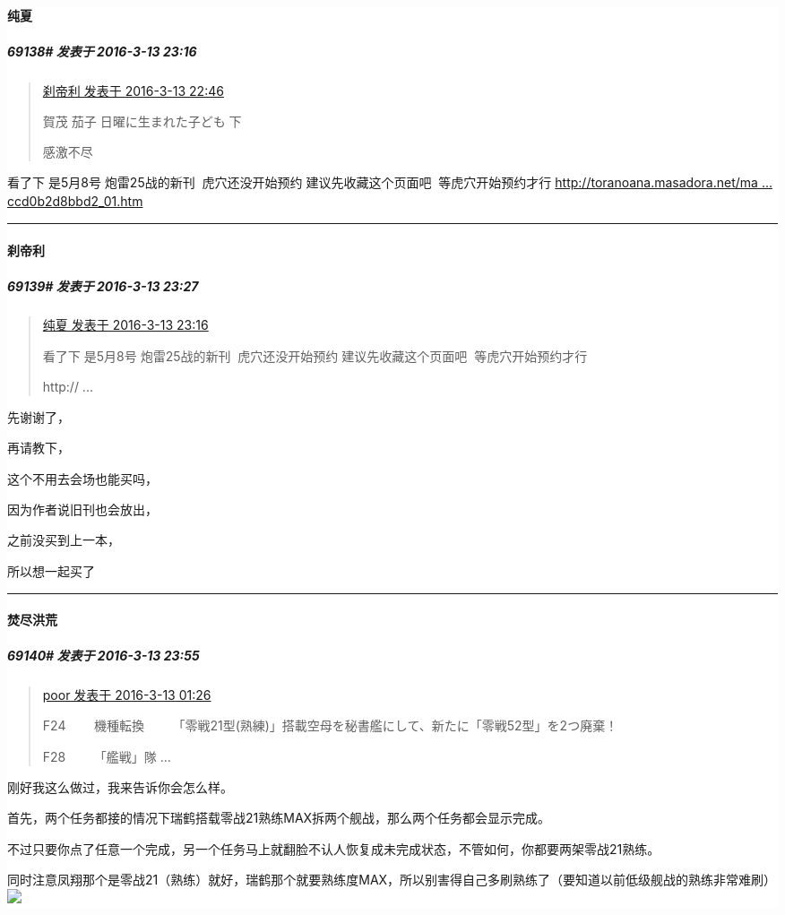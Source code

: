 ####  纯夏  
##### 69138#       发表于 2016-3-13 23:16


<blockquote><a href="httphttps://bbs.saraba1st.com/2b/forum.php?mod=redirect&amp;goto=findpost&amp;pid=31819130&amp;ptid=930880" target="_blank">刹帝利 发表于 2016-3-13 22:46</a>

賀茂 茄子 日曜に生まれた子ども 下

感激不尽</blockquote>
看了下 是5月8号 炮雷25战的新刊  虎穴还没开始预约 建议先收藏这个页面吧  等虎穴开始预约才行 
[http://toranoana.masadora.net/ma ... ccd0b2d8bbd2_01.htm](http://toranoana.masadora.net/mailorder/cot/author/21/b2ecccd0b2d8bbd2_01.htm)


*****

####  刹帝利  
##### 69139#       发表于 2016-3-13 23:27


<blockquote><a href="httphttps://bbs.saraba1st.com/2b/forum.php?mod=redirect&amp;goto=findpost&amp;pid=31819414&amp;ptid=930880" target="_blank">纯夏 发表于 2016-3-13 23:16</a>

看了下 是5月8号 炮雷25战的新刊  虎穴还没开始预约 建议先收藏这个页面吧  等虎穴开始预约才行 

http:// ...</blockquote>
先谢谢了，

再请教下，

这个不用去会场也能买吗，

因为作者说旧刊也会放出，

之前没买到上一本，

所以想一起买了


*****

####  焚尽洪荒  
##### 69140#       发表于 2016-3-13 23:55


<blockquote><a href="httphttps://bbs.saraba1st.com/2b/forum.php?mod=redirect&amp;goto=findpost&amp;pid=31812110&amp;ptid=930880" target="_blank">poor 发表于 2016-3-13 01:26</a>

F24        機種転換        「零戦21型(熟練)」搭載空母を秘書艦にして、新たに「零戦52型」を2つ廃棄！

F28        「艦戦」隊 ...</blockquote>
刚好我这么做过，我来告诉你会怎么样。

首先，两个任务都接的情况下瑞鹤搭载零战21熟练MAX拆两个舰战，那么两个任务都会显示完成。

不过只要你点了任意一个完成，另一个任务马上就翻脸不认人恢复成未完成状态，不管如何，你都要两架零战21熟练。

同时注意凤翔那个是零战21（熟练）就好，瑞鹤那个就要熟练度MAX，所以别害得自己多刷熟练了（要知道以前低级舰战的熟练非常难刷）<img src="https://static.saraba1st.com/image/smiley/face/05.gif" referrerpolicy="no-referrer">
